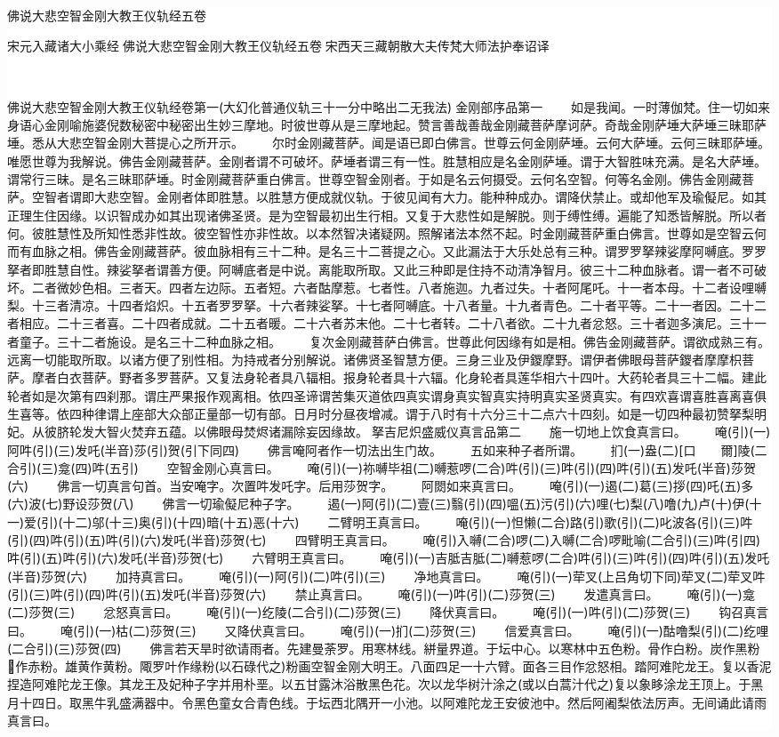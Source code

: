 佛说大悲空智金刚大教王仪轨经五卷


宋元入藏诸大小乘经
佛说大悲空智金刚大教王仪轨经五卷
宋西天三藏朝散大夫传梵大师法护奉诏译


　　

佛说大悲空智金刚大教王仪轨经卷第一(大幻化普通仪轨三十一分中略出二无我法)
金刚部序品第一
　　如是我闻。一时薄伽梵。住一切如来身语心金刚喻施婆倪数秘密中秘密出生妙三摩地。时彼世尊从是三摩地起。赞言善哉善哉金刚藏菩萨摩诃萨。奇哉金刚萨埵大萨埵三昧耶萨埵。悉从大悲空智金刚大菩提心之所开示。
　　尔时金刚藏菩萨。闻是语已即白佛言。世尊云何金刚萨埵。云何大萨埵。云何三昧耶萨埵。唯愿世尊为我解说。佛告金刚藏菩萨。金刚者谓不可破坏。萨埵者谓三有一性。胜慧相应是名金刚萨埵。谓于大智胜味充满。是名大萨埵。谓常行三昧。是名三昧耶萨埵。时金刚藏菩萨重白佛言。世尊空智金刚者。于如是名云何摄受。云何名空智。何等名金刚。佛告金刚藏菩萨。空智者谓即大悲空智。金刚者体即胜慧。以胜慧方便成就仪轨。于彼见闻有大力。能种种成办。谓降伏禁止。或却他军及瑜儗尼。如其正理生住因缘。以识智成办如其出现诸佛圣贤。是为空智最初出生行相。又复于大悲性如是解脱。则于缚性缚。遍能了知悉皆解脱。所以者何。彼胜慧性及所知性悉非性故。彼空智性亦非性故。以本然智决诸疑网。照解诸法本然不起。时金刚藏菩萨重白佛言。世尊如是空智云何而有血脉之相。佛告金刚藏菩萨。彼血脉相有三十二种。是名三十二菩提之心。又此漏法于大乐处总有三种。谓罗罗拏辣娑摩阿嚩底。罗罗拏者即胜慧自性。辣娑拏者谓善方便。阿嚩底者是中说。离能取所取。又此三种即是住持不动清净智月。彼三十二种血脉者。谓一者不可破坏。二者微妙色相。三者天。四者左边际。五者短。六者酤摩惹。七者性。八者施迦。九者过失。十者阿尾吒。十一者本母。十二者设哩嚩梨。十三者清凉。十四者焰炽。十五者罗罗拏。十六者辣娑拏。十七者阿嚩底。十八者量。十九者青色。二十者平等。二十一者因。二十二者相应。二十三者喜。二十四者成就。二十五者暖。二十六者苏末他。二十七者转。二十八者欲。二十九者忿怒。三十者迦多演尼。三十一者童子。三十二者施设。是名三十二种血脉之相。
　　复次金刚藏菩萨白佛言。世尊此何因缘有如是相。佛告金刚藏菩萨。谓欲成熟三有。远离一切能取所取。以诸方便了别性相。为持戒者分别解说。诸佛贤圣智慧方便。三身三业及伊鑁摩野。谓伊者佛眼母菩萨鑁者摩摩枳菩萨。摩者白衣菩萨。野者多罗菩萨。又复法身轮者具八辐相。报身轮者具十六辐。化身轮者具莲华相六十四叶。大药轮者具三十二幅。建此轮者如是次第有四刹那。谓庄严果报作观离相。依四圣谛谓苦集灭道依四真实谓身真实智真实持明真实圣贤真实。有四欢喜谓喜胜喜离喜俱生喜等。依四种律谓上座部大众部正量部一切有部。日月时分昼夜增减。谓于八时有十六分三十二点六十四刻。如是一切四种最初赞拏梨明妃。从彼脐轮发大智火焚弃五蕴。以佛眼母焚烬诸漏除妄因缘故。
拏吉尼炽盛威仪真言品第二
　　施一切地上饮食真言曰。
　　唵(引)(一)阿吽(引)(三)发吒(半音)莎(引)贺(引下同四)
　　佛言唵阿者作一切法出生门故。
　　五如来种子者所谓。
　　扪(一)盎(二)[口　　爾]陵(二合引)(三)龛(四)吽(五引)
　　空智金刚心真言曰。
　　唵(引)(一)祢嚩毕祖(二)嚩惹啰(二合)吽(引)(三)吽(引)(四)吽(引)(五)发吒(半音)莎贺(六)
　　佛言一切真言句首。当安唵字。次置吽发吒字。后用莎贺字。
　　阿閦如来真言曰。
　　唵(引)(一)遏(二)葛(三)拶(四)吒(五)多(六)波(七)野设莎贺(八)
　　佛言一切瑜儗尼种子字。
　　遏(一)阿(引)(二)壹(三)翳(引)(四)嗢(五)污(引)(六)哩(七)梨(八)噜(九)卢(十)伊(十一)爱(引)(十二)邬(十三)奥(引)(十四)暗(十五)恶(十六)
　　二臂明王真言曰。
　　唵(引)(一)怛懒(二合)路(引)歌(引)(二)叱波各(引)(三)吽(引)(四)吽(引)(五)吽(引)(六)发吒(半音)莎贺(七)
　　四臂明王真言曰。
　　唵(引)入嚩(二合)啰(二)入嚩(二合)啰毗喻(二合引)(三)吽(引四)吽(引)(五)吽(引)(六)发吒(半音)莎贺(七)
　　六臂明王真言曰。
　　唵(引)(一)吉胝吉胝(二)嚩惹啰(二合)吽(引)(三)吽(引)(四)吽(引)(五)发吒(半音)莎贺(六)
　　加持真言曰。
　　唵(引)(一)阿(引)(二)吽(引)(三)
　　净地真言曰。
　　唵(引)(一)荦叉(上吕角切下同)荦叉(二)荦叉吽(引)(三)吽(引)(四)吽(引)(五)发吒(半音)莎贺(六)
　　禁止真言曰。
　　唵(引)(一)吽(引)(二)莎贺(三)
　　发遣真言曰。
　　唵(引)(一)龛(二)莎贺(三)
　　忿怒真言曰。
　　唵(引)(一)纥陵(二合引)(二)莎贺(三)
　　降伏真言曰。
　　唵(引)(一)吽(引)(二)莎贺(三)
　　钩召真言曰。
　　唵(引)(一)枯(二)莎贺(三)
　　又降伏真言曰。
　　唵(引)(一)扪(二)莎贺(三)
　　信爱真言曰。
　　唵(引)(一)酤噜梨(引)(二)纥哩(二合引)(三)莎贺(四)
　　佛言若天旱时欲请雨者。先建曼荼罗。用寒林线。絣量界道。于坛中心。以寒林中五色粉。骨作白粉。炭作黑粉　作赤粉。雄黄作黄粉。陬罗叶作缘粉(以石碌代之)粉画空智金刚大明王。八面四足一十六臂。面各三目作忿怒相。踏阿难陀龙王。复以香泥捏造阿难陀龙王像。其龙王及妃种子字并用朴垩。以五甘露沐浴散黑色花。次以龙华树汁涂之(或以白蒿汁代之)复以象眵涂龙王顶上。于黑月十四日。取黑牛乳盛满器中。令黑色童女合青色线。于坛西北隅开一小池。以阿难陀龙王安彼池中。然后阿阇梨依法厉声。无间诵此请雨真言曰。